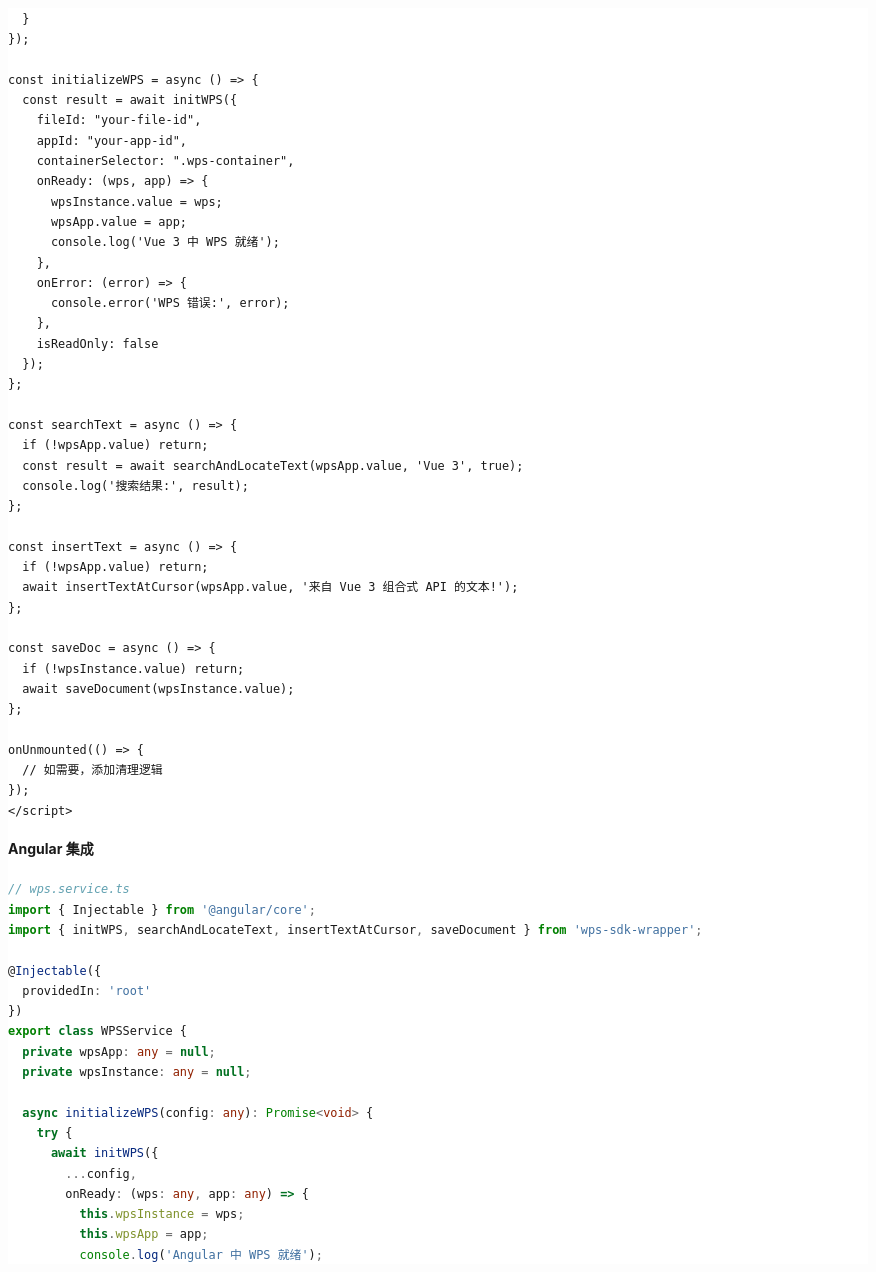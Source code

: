 ```vue
  }
});

const initializeWPS = async () => {
  const result = await initWPS({
    fileId: "your-file-id",
    appId: "your-app-id",
    containerSelector: ".wps-container",
    onReady: (wps, app) => {
      wpsInstance.value = wps;
      wpsApp.value = app;
      console.log('Vue 3 中 WPS 就绪');
    },
    onError: (error) => {
      console.error('WPS 错误:', error);
    },
    isReadOnly: false
  });
};

const searchText = async () => {
  if (!wpsApp.value) return;
  const result = await searchAndLocateText(wpsApp.value, 'Vue 3', true);
  console.log('搜索结果:', result);
};

const insertText = async () => {
  if (!wpsApp.value) return;
  await insertTextAtCursor(wpsApp.value, '来自 Vue 3 组合式 API 的文本!');
};

const saveDoc = async () => {
  if (!wpsInstance.value) return;
  await saveDocument(wpsInstance.value);
};

onUnmounted(() => {
  // 如需要，添加清理逻辑
});
</script>
```

#### Angular 集成

```typescript
// wps.service.ts
import { Injectable } from '@angular/core';
import { initWPS, searchAndLocateText, insertTextAtCursor, saveDocument } from 'wps-sdk-wrapper';

@Injectable({
  providedIn: 'root'
})
export class WPSService {
  private wpsApp: any = null;
  private wpsInstance: any = null;

  async initializeWPS(config: any): Promise<void> {
    try {
      await initWPS({
        ...config,
        onReady: (wps: any, app: any) => {
          this.wpsInstance = wps;
          this.wpsApp = app;
          console.log('Angular 中 WPS 就绪');
```